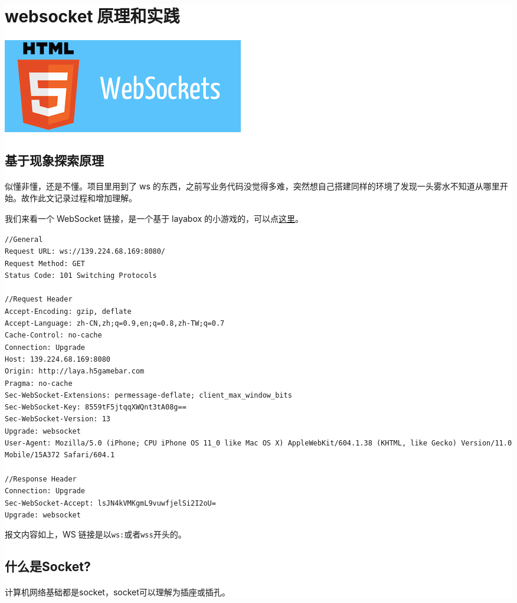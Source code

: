 # websocket 原理和实践

![websocket](https://raw.githubusercontent.com/ManfredHu/manfredHu.github.io/master/images/html5-websocket.png)

## 基于现象探索原理

似懂非懂，还是不懂。项目里用到了 ws 的东西，之前写业务代码没觉得多难，突然想自己搭建同样的环境了发现一头雾水不知道从哪里开始。故作此文记录过程和增加理解。

我们来看一个 WebSocket 链接，是一个基于 layabox 的小游戏的，可以点[这里](http://h5store.layabox.com/layastore/gamecenter.html?gameid=197&spId=156&from=0)。

```
//General
Request URL: ws://139.224.68.169:8080/
Request Method: GET
Status Code: 101 Switching Protocols

//Request Header
Accept-Encoding: gzip, deflate
Accept-Language: zh-CN,zh;q=0.9,en;q=0.8,zh-TW;q=0.7
Cache-Control: no-cache
Connection: Upgrade
Host: 139.224.68.169:8080
Origin: http://laya.h5gamebar.com
Pragma: no-cache
Sec-WebSocket-Extensions: permessage-deflate; client_max_window_bits
Sec-WebSocket-Key: 8559tF5jtqqXWQnt3tA08g==
Sec-WebSocket-Version: 13
Upgrade: websocket
User-Agent: Mozilla/5.0 (iPhone; CPU iPhone OS 11_0 like Mac OS X) AppleWebKit/604.1.38 (KHTML, like Gecko) Version/11.0 Mobile/15A372 Safari/604.1

//Response Header
Connection: Upgrade
Sec-WebSocket-Accept: lsJN4kVMKgmL9vuwfjelSi2I2oU=
Upgrade: websocket
```

报文内容如上，WS 链接是以`ws:`或者`wss`开头的。

## 什么是Socket?
计算机网络基础都是socket，socket可以理解为插座或插孔。
